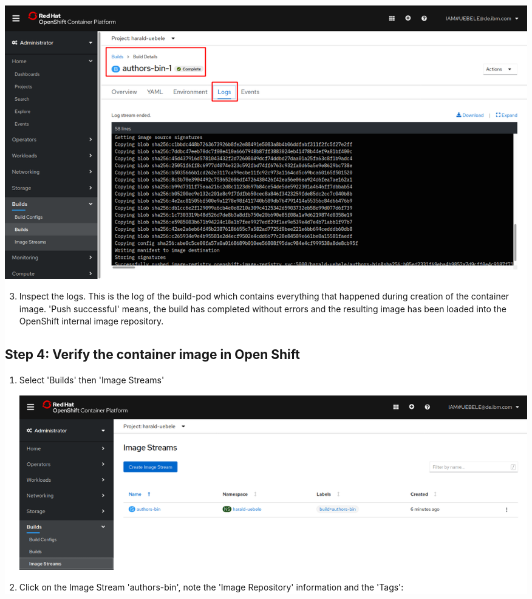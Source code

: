    ![Open Build in the menu and click Build](images/os-build-01.png)

3. Inspect the logs. This is the log of the build-pod which contains everything that happened during creation of the container image. 'Push successful' means, the build has completed without errors and the resulting image has been loaded into the OpenShift internal image repository.

## Step 4: Verify the container image in Open Shift

1. Select 'Builds' then 'Image Streams'

   ![Build -> Images](images/os-registry-05.png)

2. Click on the Image Stream 'authors-bin', note the 'Image Repository' information and the 'Tags':
